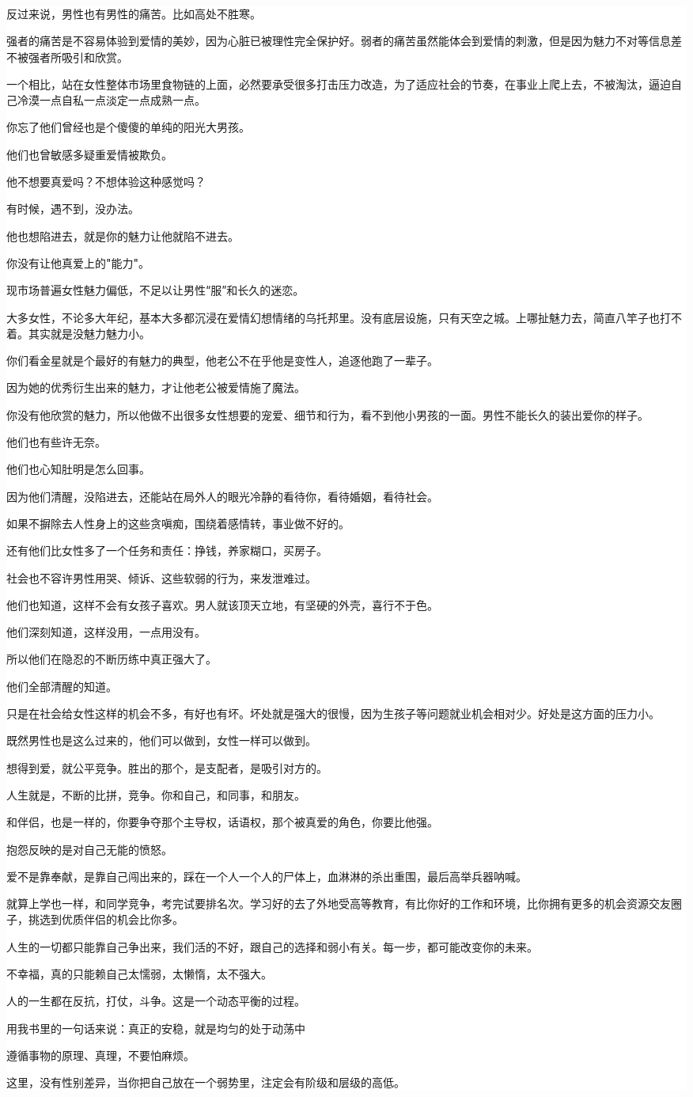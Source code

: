 反过来说，男性也有男性的痛苦。比如高处不胜寒。

强者的痛苦是不容易体验到爱情的美妙，因为心脏已被理性完全保护好。弱者的痛苦虽然能体会到爱情的刺激，但是因为魅力不对等信息差不被强者所吸引和欣赏。

一个相比，站在女性整体市场里食物链的上面，必然要承受很多打击压力改造，为了适应社会的节奏，在事业上爬上去，不被淘汰，逼迫自己冷漠一点自私一点淡定一点成熟一点。

你忘了他们曾经也是个傻傻的单纯的阳光大男孩。

他们也曾敏感多疑重爱情被欺负。

他不想要真爱吗？不想体验这种感觉吗？

有时候，遇不到，没办法。

他也想陷进去，就是你的魅力让他就陷不进去。

你没有让他真爱上的"能力"。

现市场普遍女性魅力偏低，不足以让男性“服”和长久的迷恋。

大多女性，不论多大年纪，基本大多都沉浸在爱情幻想情绪的乌托邦里。没有底层设施，只有天空之城。上哪扯魅力去，简直八竿子也打不着。其实就是没魅力魅力小。

你们看金星就是个最好的有魅力的典型，他老公不在乎他是变性人，追逐他跑了一辈子。

因为她的优秀衍生出来的魅力，才让他老公被爱情施了魔法。

你没有他欣赏的魅力，所以他做不出很多女性想要的宠爱、细节和行为，看不到他小男孩的一面。男性不能长久的装出爱你的样子。

他们也有些许无奈。

他们也心知肚明是怎么回事。

因为他们清醒，没陷进去，还能站在局外人的眼光冷静的看待你，看待婚姻，看待社会。

如果不摒除去人性身上的这些贪嗔痴，围绕着感情转，事业做不好的。

还有他们比女性多了一个任务和责任：挣钱，养家糊口，买房子。

社会也不容许男性用哭、倾诉、这些软弱的行为，来发泄难过。

他们也知道，这样不会有女孩子喜欢。男人就该顶天立地，有坚硬的外壳，喜行不于色。

他们深刻知道，这样没用，一点用没有。

所以他们在隐忍的不断历练中真正强大了。

他们全部清醒的知道。

只是在社会给女性这样的机会不多，有好也有坏。坏处就是强大的很慢，因为生孩子等问题就业机会相对少。好处是这方面的压力小。

既然男性也是这么过来的，他们可以做到，女性一样可以做到。

想得到爱，就公平竞争。胜出的那个，是支配者，是吸引对方的。

人生就是，不断的比拼，竞争。你和自己，和同事，和朋友。

和伴侣，也是一样的，你要争夺那个主导权，话语权，那个被真爱的角色，你要比他强。

抱怨反映的是对自己无能的愤怒。

爱不是靠奉献，是靠自己闯出来的，踩在一个人一个人的尸体上，血淋淋的杀出重围，最后高举兵器呐喊。

就算上学也一样，和同学竞争，考完试要排名次。学习好的去了外地受高等教育，有比你好的工作和环境，比你拥有更多的机会资源交友圈子，挑选到优质伴侣的机会比你多。

人生的一切都只能靠自己争出来，我们活的不好，跟自己的选择和弱小有关。每一步，都可能改变你的未来。

不幸福，真的只能赖自己太懦弱，太懒惰，太不强大。

人的一生都在反抗，打仗，斗争。这是一个动态平衡的过程。

用我书里的一句话来说：真正的安稳，就是均匀的处于动荡中

遵循事物的原理、真理，不要怕麻烦。

这里，没有性别差异，当你把自己放在一个弱势里，注定会有阶级和层级的高低。
